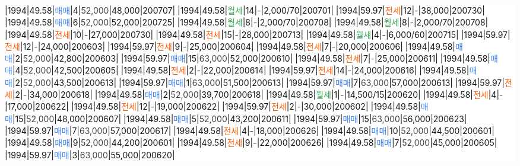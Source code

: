 |1994|49.58|<span style="color:#4285f3">매매</span>|4|<span style="color:#444444">52,000</span>|48,000|200707|
|1994|49.58|<span style="color:#34a853">월세</span>|14|<span style="color:#444444">-</span>|2,000/70|200701|
|1994|59.97|<span style="color:#ff5a00">전세</span>|12|<span style="color:#444444">-</span>|38,000|200730|
|1994|49.58|<span style="color:#4285f3">매매</span>|6|<span style="color:#444444">52,000</span>|52,000|200725|
|1994|49.58|<span style="color:#34a853">월세</span>|8|<span style="color:#444444">-</span>|2,000/70|200708|
|1994|49.58|<span style="color:#34a853">월세</span>|8|<span style="color:#444444">-</span>|2,000/70|200708|
|1994|49.58|<span style="color:#ff5a00">전세</span>|10|<span style="color:#444444">-</span>|27,000|200730|
|1994|49.58|<span style="color:#ff5a00">전세</span>|15|<span style="color:#444444">-</span>|28,000|200713|
|1994|49.58|<span style="color:#34a853">월세</span>|4|<span style="color:#444444">-</span>|6,000/60|200715|
|1994|59.97|<span style="color:#ff5a00">전세</span>|12|<span style="color:#444444">-</span>|24,000|200603|
|1994|59.97|<span style="color:#ff5a00">전세</span>|9|<span style="color:#444444">-</span>|25,000|200604|
|1994|49.58|<span style="color:#ff5a00">전세</span>|7|<span style="color:#444444">-</span>|20,000|200606|
|1994|49.58|<span style="color:#4285f3">매매</span>|2|<span style="color:#444444">52,000</span>|42,800|200603|
|1994|59.97|<span style="color:#4285f3">매매</span>|15|<span style="color:#444444">63,000</span>|52,000|200610|
|1994|49.58|<span style="color:#ff5a00">전세</span>|7|<span style="color:#444444">-</span>|25,000|200611|
|1994|49.58|<span style="color:#4285f3">매매</span>|4|<span style="color:#444444">52,000</span>|42,500|200605|
|1994|49.58|<span style="color:#ff5a00">전세</span>|2|<span style="color:#444444">-</span>|22,000|200614|
|1994|59.97|<span style="color:#ff5a00">전세</span>|14|<span style="color:#444444">-</span>|24,000|200616|
|1994|49.58|<span style="color:#4285f3">매매</span>|2|<span style="color:#444444">52,000</span>|43,500|200613|
|1994|59.97|<span style="color:#4285f3">매매</span>|1|<span style="color:#444444">63,000</span>|51,500|200613|
|1994|59.97|<span style="color:#4285f3">매매</span>|7|<span style="color:#444444">63,000</span>|57,000|200613|
|1994|59.97|<span style="color:#ff5a00">전세</span>|2|<span style="color:#444444">-</span>|34,000|200618|
|1994|49.58|<span style="color:#4285f3">매매</span>|2|<span style="color:#444444">52,000</span>|39,700|200618|
|1994|49.58|<span style="color:#34a853">월세</span>|1|<span style="color:#444444">-</span>|14,500/15|200620|
|1994|49.58|<span style="color:#ff5a00">전세</span>|4|<span style="color:#444444">-</span>|17,000|200622|
|1994|49.58|<span style="color:#ff5a00">전세</span>|12|<span style="color:#444444">-</span>|19,000|200622|
|1994|59.97|<span style="color:#ff5a00">전세</span>|2|<span style="color:#444444">-</span>|30,000|200602|
|1994|49.58|<span style="color:#4285f3">매매</span>|15|<span style="color:#444444">52,000</span>|48,000|200607|
|1994|49.58|<span style="color:#4285f3">매매</span>|5|<span style="color:#444444">52,000</span>|43,200|200611|
|1994|59.97|<span style="color:#4285f3">매매</span>|15|<span style="color:#444444">63,000</span>|56,000|200623|
|1994|59.97|<span style="color:#4285f3">매매</span>|7|<span style="color:#444444">63,000</span>|57,000|200617|
|1994|49.58|<span style="color:#ff5a00">전세</span>|4|<span style="color:#444444">-</span>|18,000|200626|
|1994|49.58|<span style="color:#4285f3">매매</span>|10|<span style="color:#444444">52,000</span>|44,500|200601|
|1994|49.58|<span style="color:#4285f3">매매</span>|9|<span style="color:#444444">52,000</span>|44,200|200601|
|1994|49.58|<span style="color:#ff5a00">전세</span>|9|<span style="color:#444444">-</span>|22,000|200626|
|1994|49.58|<span style="color:#4285f3">매매</span>|7|<span style="color:#444444">52,000</span>|45,000|200605|
|1994|59.97|<span style="color:#4285f3">매매</span>|3|<span style="color:#444444">63,000</span>|55,000|200620|